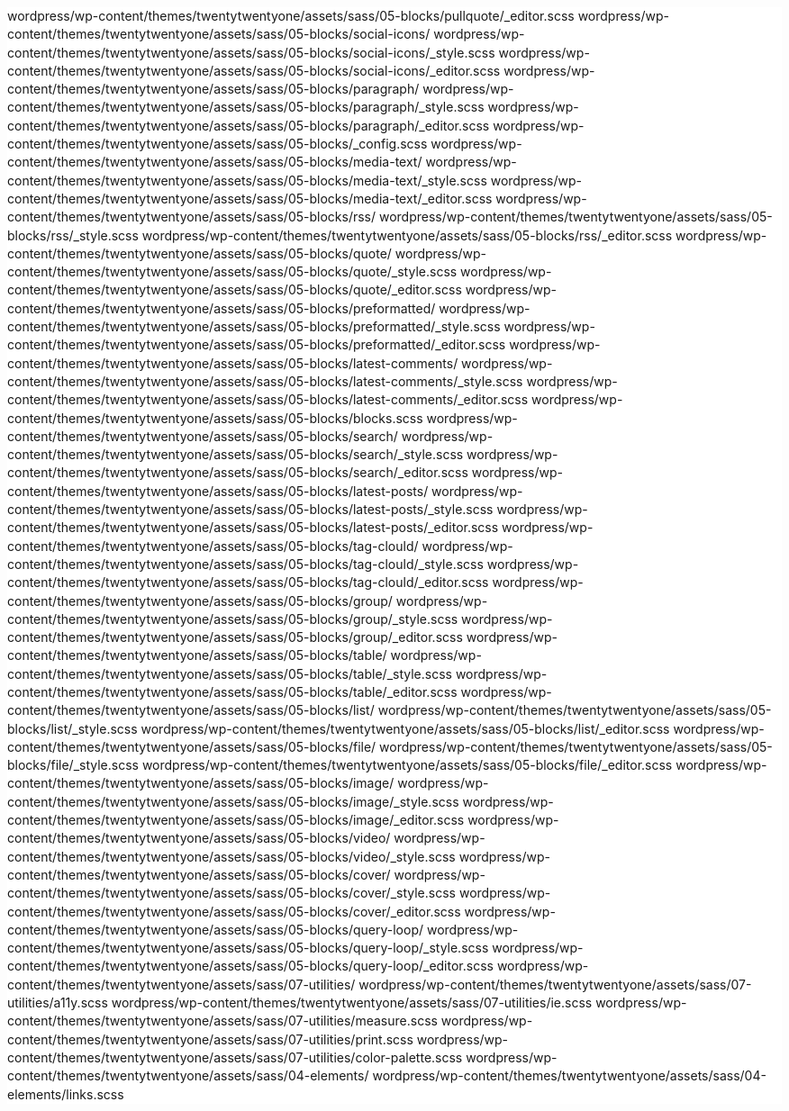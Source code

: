 wordpress/wp-content/themes/twentytwentyone/assets/sass/05-blocks/pullquote/_editor.scss
wordpress/wp-content/themes/twentytwentyone/assets/sass/05-blocks/social-icons/
wordpress/wp-content/themes/twentytwentyone/assets/sass/05-blocks/social-icons/_style.scss
wordpress/wp-content/themes/twentytwentyone/assets/sass/05-blocks/social-icons/_editor.scss
wordpress/wp-content/themes/twentytwentyone/assets/sass/05-blocks/paragraph/
wordpress/wp-content/themes/twentytwentyone/assets/sass/05-blocks/paragraph/_style.scss
wordpress/wp-content/themes/twentytwentyone/assets/sass/05-blocks/paragraph/_editor.scss
wordpress/wp-content/themes/twentytwentyone/assets/sass/05-blocks/_config.scss
wordpress/wp-content/themes/twentytwentyone/assets/sass/05-blocks/media-text/
wordpress/wp-content/themes/twentytwentyone/assets/sass/05-blocks/media-text/_style.scss
wordpress/wp-content/themes/twentytwentyone/assets/sass/05-blocks/media-text/_editor.scss
wordpress/wp-content/themes/twentytwentyone/assets/sass/05-blocks/rss/
wordpress/wp-content/themes/twentytwentyone/assets/sass/05-blocks/rss/_style.scss
wordpress/wp-content/themes/twentytwentyone/assets/sass/05-blocks/rss/_editor.scss
wordpress/wp-content/themes/twentytwentyone/assets/sass/05-blocks/quote/
wordpress/wp-content/themes/twentytwentyone/assets/sass/05-blocks/quote/_style.scss
wordpress/wp-content/themes/twentytwentyone/assets/sass/05-blocks/quote/_editor.scss
wordpress/wp-content/themes/twentytwentyone/assets/sass/05-blocks/preformatted/
wordpress/wp-content/themes/twentytwentyone/assets/sass/05-blocks/preformatted/_style.scss
wordpress/wp-content/themes/twentytwentyone/assets/sass/05-blocks/preformatted/_editor.scss
wordpress/wp-content/themes/twentytwentyone/assets/sass/05-blocks/latest-comments/
wordpress/wp-content/themes/twentytwentyone/assets/sass/05-blocks/latest-comments/_style.scss
wordpress/wp-content/themes/twentytwentyone/assets/sass/05-blocks/latest-comments/_editor.scss
wordpress/wp-content/themes/twentytwentyone/assets/sass/05-blocks/blocks.scss
wordpress/wp-content/themes/twentytwentyone/assets/sass/05-blocks/search/
wordpress/wp-content/themes/twentytwentyone/assets/sass/05-blocks/search/_style.scss
wordpress/wp-content/themes/twentytwentyone/assets/sass/05-blocks/search/_editor.scss
wordpress/wp-content/themes/twentytwentyone/assets/sass/05-blocks/latest-posts/
wordpress/wp-content/themes/twentytwentyone/assets/sass/05-blocks/latest-posts/_style.scss
wordpress/wp-content/themes/twentytwentyone/assets/sass/05-blocks/latest-posts/_editor.scss
wordpress/wp-content/themes/twentytwentyone/assets/sass/05-blocks/tag-clould/
wordpress/wp-content/themes/twentytwentyone/assets/sass/05-blocks/tag-clould/_style.scss
wordpress/wp-content/themes/twentytwentyone/assets/sass/05-blocks/tag-clould/_editor.scss
wordpress/wp-content/themes/twentytwentyone/assets/sass/05-blocks/group/
wordpress/wp-content/themes/twentytwentyone/assets/sass/05-blocks/group/_style.scss
wordpress/wp-content/themes/twentytwentyone/assets/sass/05-blocks/group/_editor.scss
wordpress/wp-content/themes/twentytwentyone/assets/sass/05-blocks/table/
wordpress/wp-content/themes/twentytwentyone/assets/sass/05-blocks/table/_style.scss
wordpress/wp-content/themes/twentytwentyone/assets/sass/05-blocks/table/_editor.scss
wordpress/wp-content/themes/twentytwentyone/assets/sass/05-blocks/list/
wordpress/wp-content/themes/twentytwentyone/assets/sass/05-blocks/list/_style.scss
wordpress/wp-content/themes/twentytwentyone/assets/sass/05-blocks/list/_editor.scss
wordpress/wp-content/themes/twentytwentyone/assets/sass/05-blocks/file/
wordpress/wp-content/themes/twentytwentyone/assets/sass/05-blocks/file/_style.scss
wordpress/wp-content/themes/twentytwentyone/assets/sass/05-blocks/file/_editor.scss
wordpress/wp-content/themes/twentytwentyone/assets/sass/05-blocks/image/
wordpress/wp-content/themes/twentytwentyone/assets/sass/05-blocks/image/_style.scss
wordpress/wp-content/themes/twentytwentyone/assets/sass/05-blocks/image/_editor.scss
wordpress/wp-content/themes/twentytwentyone/assets/sass/05-blocks/video/
wordpress/wp-content/themes/twentytwentyone/assets/sass/05-blocks/video/_style.scss
wordpress/wp-content/themes/twentytwentyone/assets/sass/05-blocks/cover/
wordpress/wp-content/themes/twentytwentyone/assets/sass/05-blocks/cover/_style.scss
wordpress/wp-content/themes/twentytwentyone/assets/sass/05-blocks/cover/_editor.scss
wordpress/wp-content/themes/twentytwentyone/assets/sass/05-blocks/query-loop/
wordpress/wp-content/themes/twentytwentyone/assets/sass/05-blocks/query-loop/_style.scss
wordpress/wp-content/themes/twentytwentyone/assets/sass/05-blocks/query-loop/_editor.scss
wordpress/wp-content/themes/twentytwentyone/assets/sass/07-utilities/
wordpress/wp-content/themes/twentytwentyone/assets/sass/07-utilities/a11y.scss
wordpress/wp-content/themes/twentytwentyone/assets/sass/07-utilities/ie.scss
wordpress/wp-content/themes/twentytwentyone/assets/sass/07-utilities/measure.scss
wordpress/wp-content/themes/twentytwentyone/assets/sass/07-utilities/print.scss
wordpress/wp-content/themes/twentytwentyone/assets/sass/07-utilities/color-palette.scss
wordpress/wp-content/themes/twentytwentyone/assets/sass/04-elements/
wordpress/wp-content/themes/twentytwentyone/assets/sass/04-elements/links.scss